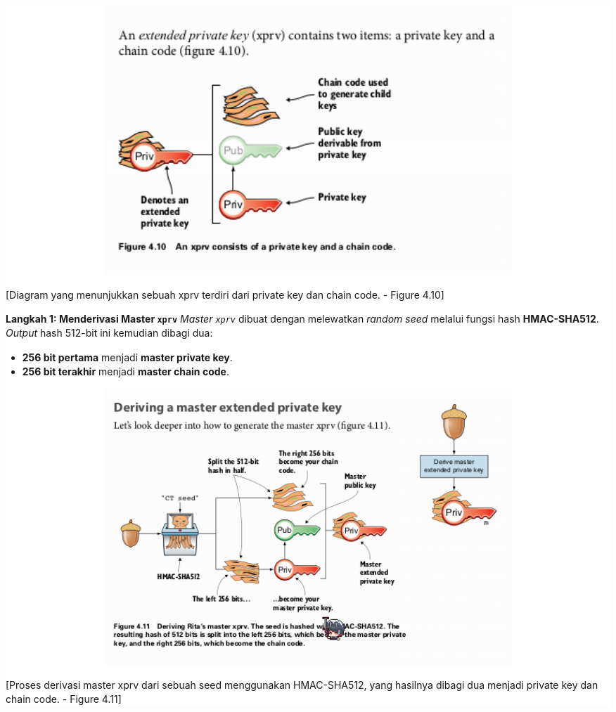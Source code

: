 <p align="center">
  <img src="images/books-01-grokking_bitcoin/figure_4.10.png" alt="gambar" width="580"/>
</p>

[Diagram yang menunjukkan sebuah xprv terdiri dari private key dan chain code. - Figure 4.10]

**Langkah 1: Menderivasi Master `xprv`**
*Master `xprv`* dibuat dengan melewatkan *random seed* melalui fungsi hash **HMAC-SHA512**. *Output* hash 512-bit ini kemudian dibagi dua:
* **256 bit pertama** menjadi **master private key**.
* **256 bit terakhir** menjadi **master chain code**.

<p align="center">
  <img src="images/books-01-grokking_bitcoin/figure_4.11.png" alt="gambar" width="580"/>
</p>

[Proses derivasi master xprv dari sebuah seed menggunakan HMAC-SHA512, yang hasilnya dibagi dua menjadi private key dan chain code. - Figure 4.11]
